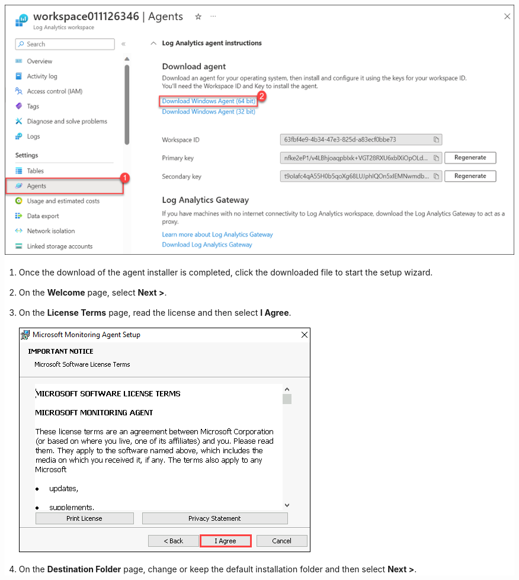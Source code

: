   ![](../Media/801-25.png)

1. Once the download of the agent installer is completed, click the downloaded file to start the setup wizard. 

1. On the **Welcome** page, select **Next >**.

1. On the **License Terms** page, read the license and then select **I Agree**.

   ![](../Media/ex-2-t1-s5.png)

1. On the **Destination Folder** page, change or keep the default installation folder and then select **Next >**.

